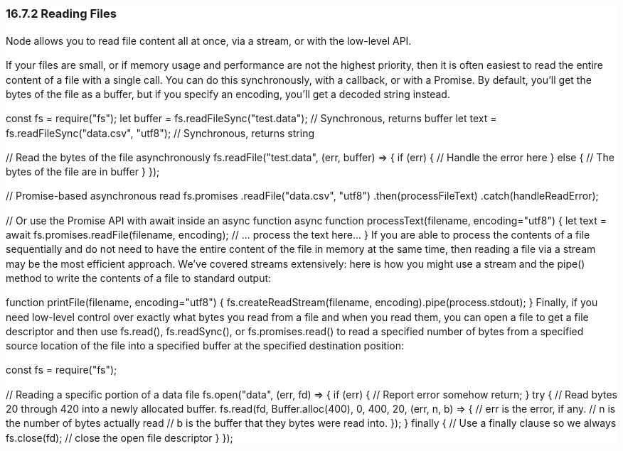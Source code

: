### 16.7.2 Reading Files
Node allows you to read file content all at once, via a stream, or with the low-level API.

If your files are small, or if memory usage and performance are not the highest priority, then it is often easiest to read the entire content of a file with a single call. You can do this synchronously, with a callback, or with a Promise. By default, you’ll get the bytes of the file as a buffer, but if you specify an encoding, you’ll get a decoded string instead.

const fs = require("fs");
let buffer = fs.readFileSync("test.data");      // Synchronous, returns buffer
let text = fs.readFileSync("data.csv", "utf8"); // Synchronous, returns string

// Read the bytes of the file asynchronously
fs.readFile("test.data", (err, buffer) => {
    if (err) {
        // Handle the error here
    } else {
        // The bytes of the file are in buffer
    }
});

// Promise-based asynchronous read
fs.promises
    .readFile("data.csv", "utf8")
    .then(processFileText)
    .catch(handleReadError);

// Or use the Promise API with await inside an async function
async function processText(filename, encoding="utf8") {
    let text = await fs.promises.readFile(filename, encoding);
    // ... process the text here...
}
If you are able to process the contents of a file sequentially and do not need to have the entire content of the file in memory at the same time, then reading a file via a stream may be the most efficient approach. We’ve covered streams extensively: here is how you might use a stream and the pipe() method to write the contents of a file to standard output:

function printFile(filename, encoding="utf8") {
    fs.createReadStream(filename, encoding).pipe(process.stdout);
}
Finally, if you need low-level control over exactly what bytes you read from a file and when you read them, you can open a file to get a file descriptor and then use fs.read(), fs.readSync(), or fs.promises.read() to read a specified number of bytes from a specified source location of the file into a specified buffer at the specified destination position:

const fs = require("fs");

// Reading a specific portion of a data file
fs.open("data", (err, fd) => {
    if (err) {
        // Report error somehow
        return;
    }
    try {
        // Read bytes 20 through 420 into a newly allocated buffer.
        fs.read(fd, Buffer.alloc(400), 0, 400, 20, (err, n, b) => {
            // err is the error, if any.
            // n is the number of bytes actually read
            // b is the buffer that they bytes were read into.
        });
    }
    finally {          // Use a finally clause so we always
        fs.close(fd);  // close the open file descriptor
    }
});